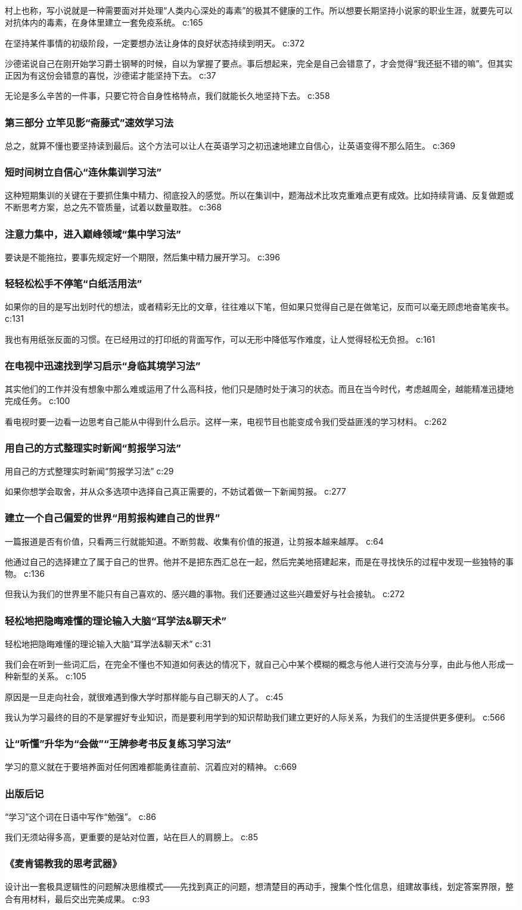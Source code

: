 村上也称，写小说就是一种需要面对并处理“人类内心深处的毒素”的极其不健康的工作。所以想要长期坚持小说家的职业生涯，就要先可以对抗体内的毒素，在身体里建立一套免疫系统。 c:165

在坚持某件事情的初级阶段，一定要想办法让身体的良好状态持续到明天。 c:372

沙德诺说自己在刚开始学习爵士钢琴的时候，自以为掌握了要点。事后想起来，完全是自己会错意了，才会觉得“我还挺不错的嘛”。但其实正因为有这份会错意的喜悦，沙德诺才能坚持下去。 c:37

无论是多么辛苦的一件事，只要它符合自身性格特点，我们就能长久地坚持下去。 c:358

### 第三部分 立竿见影“斋藤式”速效学习法

总之，就算不懂也要坚持读到最后。这个方法可以让人在英语学习之初迅速地建立自信心，让英语变得不那么陌生。 c:369

### 短时间树立自信心“连休集训学习法”

这种短期集训的关键在于要抓住集中精力、彻底投入的感觉。所以在集训中，题海战术比攻克重难点更有成效。比如持续背诵、反复做题或不断思考方案，总之先不管质量，试着以数量取胜。 c:368

### 注意力集中，进入巅峰领域“集中学习法”

要诀是不能拖拉，要事先规定好一个期限，然后集中精力展开学习。 c:396

### 轻轻松松手不停笔“白纸活用法”

如果你的目的是写出划时代的想法，或者精彩无比的文章，往往难以下笔，但如果只觉得自己是在做笔记，反而可以毫无顾虑地奋笔疾书。 c:131

我也有用纸张反面的习惯。在已经用过的打印纸的背面写作，可以无形中降低写作难度，让人觉得轻松无负担。 c:161

### 在电视中迅速找到学习启示“身临其境学习法”

其实他们的工作并没有想象中那么难或运用了什么高科技，他们只是随时处于演习的状态。而且在当今时代，考虑越周全，越能精准迅捷地完成任务。 c:100

看电视时要一边看一边思考自己能从中得到什么启示。这样一来，电视节目也能变成令我们受益匪浅的学习材料。 c:262

### 用自己的方式整理实时新闻“剪报学习法”

用自己的方式整理实时新闻“剪报学习法” c:29

如果你想学会取舍，并从众多选项中选择自己真正需要的，不妨试着做一下新闻剪报。 c:277

### 建立一个自己偏爱的世界“用剪报构建自己的世界”

一篇报道是否有价值，只看两三行就能知道。不断剪裁、收集有价值的报道，让剪报本越来越厚。 c:64

他通过自己的选择建立了属于自己的世界。他并不是把东西汇总在一起，然后完美地搭建起来，而是在寻找快乐的过程中发现一些独特的事物。 c:136

但我认为我们的世界里不能只有自己喜欢的、感兴趣的事物。我们还要通过这些兴趣爱好与社会接轨。 c:272

### 轻松地把隐晦难懂的理论输入大脑“耳学法&聊天术”

轻松地把隐晦难懂的理论输入大脑“耳学法&聊天术” c:31

我们会在听到一些词汇后，在完全不懂也不知道如何表达的情况下，就自己心中某个模糊的概念与他人进行交流与分享，由此与他人形成一种新型的关系。 c:105

原因是一旦走向社会，就很难遇到像大学时那样能与自己聊天的人了。 c:45

我认为学习最终的目的不是掌握好专业知识，而是要利用学到的知识帮助我们建立更好的人际关系，为我们的生活提供更多便利。 c:566

### 让“听懂”升华为“会做”“王牌参考书反复练习学习法”

学习的意义就在于要培养面对任何困难都能勇往直前、沉着应对的精神。 c:669

### 出版后记

“学习”这个词在日语中写作“勉强”。 c:86

我们无须站得多高，更重要的是站对位置，站在巨人的肩膀上。 c:85

### 《麦肯锡教我的思考武器》

设计出一套极具逻辑性的问题解决思维模式——先找到真正的问题，想清楚目的再动手，搜集个性化信息，组建故事线，划定答案界限，整合有用材料，最后交出完美成果。 c:93
